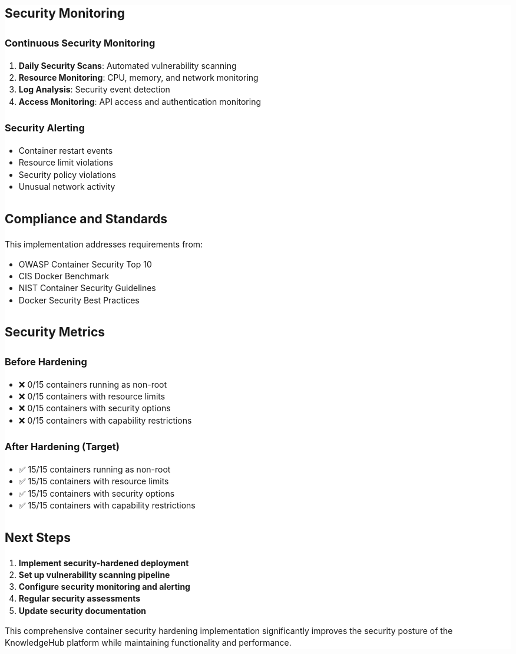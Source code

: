 ## Security Monitoring

### Continuous Security Monitoring
1. **Daily Security Scans**: Automated vulnerability scanning
2. **Resource Monitoring**: CPU, memory, and network monitoring
3. **Log Analysis**: Security event detection
4. **Access Monitoring**: API access and authentication monitoring

### Security Alerting
- Container restart events
- Resource limit violations
- Security policy violations
- Unusual network activity

## Compliance and Standards

This implementation addresses requirements from:
- OWASP Container Security Top 10
- CIS Docker Benchmark
- NIST Container Security Guidelines
- Docker Security Best Practices

## Security Metrics

### Before Hardening
- ❌ 0/15 containers running as non-root
- ❌ 0/15 containers with resource limits
- ❌ 0/15 containers with security options
- ❌ 0/15 containers with capability restrictions

### After Hardening (Target)
- ✅ 15/15 containers running as non-root
- ✅ 15/15 containers with resource limits
- ✅ 15/15 containers with security options
- ✅ 15/15 containers with capability restrictions

## Next Steps

1. **Implement security-hardened deployment**
2. **Set up vulnerability scanning pipeline**
3. **Configure security monitoring and alerting**
4. **Regular security assessments**
5. **Update security documentation**

This comprehensive container security hardening implementation significantly improves the security posture of the KnowledgeHub platform while maintaining functionality and performance.
